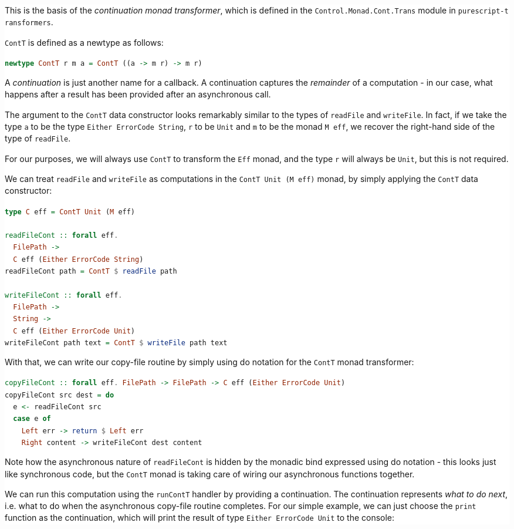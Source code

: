 This is the basis of the _continuation monad transformer_, which is defined in the `Control.Monad.Cont.Trans` module in `purescript-transformers`.

`ContT` is defined as a newtype as follows:

```haskell
newtype ContT r m a = ContT ((a -> m r) -> m r)
```

A _continuation_ is just another name for a callback. A continuation captures the _remainder_ of a computation - in our case, what happens after a result has been provided after an asynchronous call.

The argument to the `ContT` data constructor looks remarkably similar to the types of `readFile` and `writeFile`. In fact, if we take the type `a` to be the type `Either ErrorCode String`, `r` to be `Unit` and `m` to be the monad `M eff`, we recover the right-hand side of the type of `readFile`. 

For our purposes, we will always use `ContT` to transform the `Eff` monad, and the type `r` will always be `Unit`, but this is not required.

We can treat `readFile` and `writeFile` as computations in the `ContT Unit (M eff)` monad, by simply applying the `ContT` data constructor:

```haskell
type C eff = ContT Unit (M eff)

readFileCont :: forall eff. 
  FilePath -> 
  C eff (Either ErrorCode String)
readFileCont path = ContT $ readFile path

writeFileCont :: forall eff. 
  FilePath -> 
  String -> 
  C eff (Either ErrorCode Unit)
writeFileCont path text = ContT $ writeFile path text
```

With that, we can write our copy-file routine by simply using do notation for the `ContT` monad transformer:

```haskell
copyFileCont :: forall eff. FilePath -> FilePath -> C eff (Either ErrorCode Unit)
copyFileCont src dest = do
  e <- readFileCont src
  case e of
    Left err -> return $ Left err
    Right content -> writeFileCont dest content
```

Note how the asynchronous nature of `readFileCont` is hidden by the monadic bind expressed using do notation - this looks just like synchronous code, but the `ContT` monad is taking care of wiring our asynchronous functions together.

We can run this computation using the `runContT` handler by providing a continuation. The continuation represents _what to do next_, i.e. what to do when the asynchronous copy-file routine completes. For our simple example, we can just choose the `print` function as the continuation, which will print the result of type `Either ErrorCode Unit` to the console:
